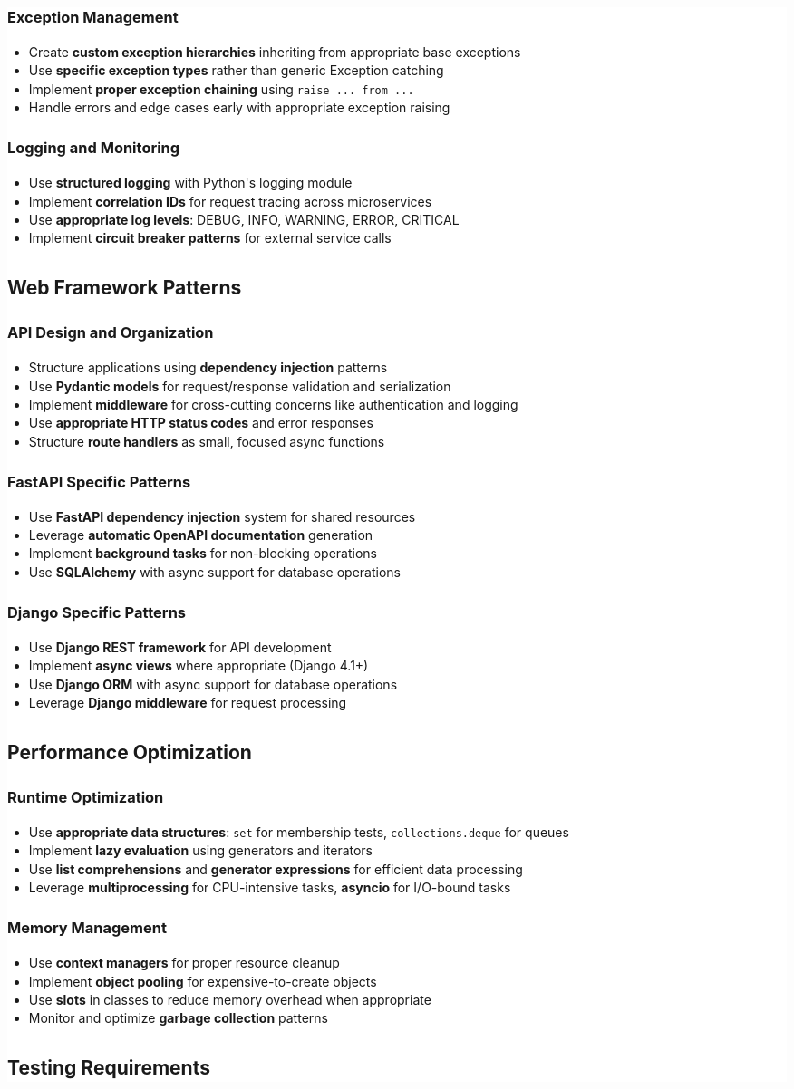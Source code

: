 ### Exception Management
- Create **custom exception hierarchies** inheriting from appropriate base exceptions
- Use **specific exception types** rather than generic Exception catching
- Implement **proper exception chaining** using `raise ... from ...`
- Handle errors and edge cases early with appropriate exception raising

### Logging and Monitoring
- Use **structured logging** with Python's logging module
- Implement **correlation IDs** for request tracing across microservices
- Use **appropriate log levels**: DEBUG, INFO, WARNING, ERROR, CRITICAL
- Implement **circuit breaker patterns** for external service calls

## Web Framework Patterns

### API Design and Organization
- Structure applications using **dependency injection** patterns
- Use **Pydantic models** for request/response validation and serialization
- Implement **middleware** for cross-cutting concerns like authentication and logging
- Use **appropriate HTTP status codes** and error responses
- Structure **route handlers** as small, focused async functions

### FastAPI Specific Patterns
- Use **FastAPI dependency injection** system for shared resources
- Leverage **automatic OpenAPI documentation** generation
- Implement **background tasks** for non-blocking operations
- Use **SQLAlchemy** with async support for database operations

### Django Specific Patterns
- Use **Django REST framework** for API development
- Implement **async views** where appropriate (Django 4.1+)
- Use **Django ORM** with async support for database operations
- Leverage **Django middleware** for request processing

## Performance Optimization

### Runtime Optimization
- Use **appropriate data structures**: `set` for membership tests, `collections.deque` for queues
- Implement **lazy evaluation** using generators and iterators
- Use **list comprehensions** and **generator expressions** for efficient data processing
- Leverage **multiprocessing** for CPU-intensive tasks, **asyncio** for I/O-bound tasks

### Memory Management
- Use **context managers** for proper resource cleanup
- Implement **object pooling** for expensive-to-create objects
- Use **slots** in classes to reduce memory overhead when appropriate
- Monitor and optimize **garbage collection** patterns

## Testing Requirements
